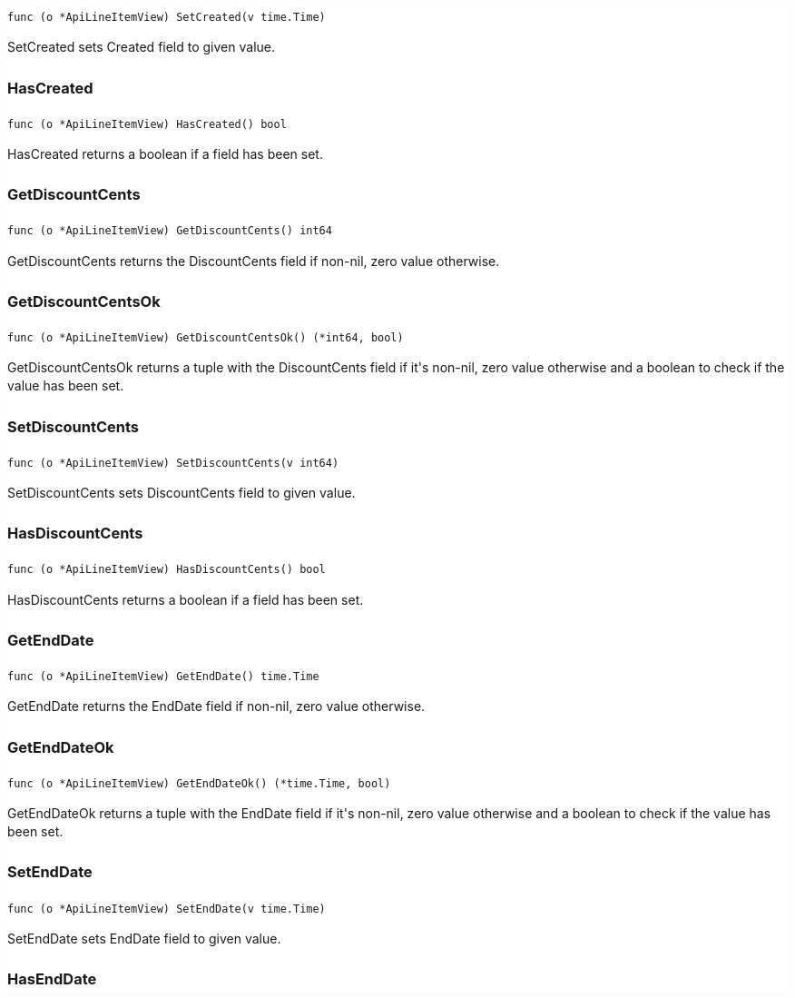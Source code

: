 `func (o *ApiLineItemView) SetCreated(v time.Time)`

SetCreated sets Created field to given value.

### HasCreated

`func (o *ApiLineItemView) HasCreated() bool`

HasCreated returns a boolean if a field has been set.

### GetDiscountCents

`func (o *ApiLineItemView) GetDiscountCents() int64`

GetDiscountCents returns the DiscountCents field if non-nil, zero value otherwise.

### GetDiscountCentsOk

`func (o *ApiLineItemView) GetDiscountCentsOk() (*int64, bool)`

GetDiscountCentsOk returns a tuple with the DiscountCents field if it's non-nil, zero value otherwise
and a boolean to check if the value has been set.

### SetDiscountCents

`func (o *ApiLineItemView) SetDiscountCents(v int64)`

SetDiscountCents sets DiscountCents field to given value.

### HasDiscountCents

`func (o *ApiLineItemView) HasDiscountCents() bool`

HasDiscountCents returns a boolean if a field has been set.

### GetEndDate

`func (o *ApiLineItemView) GetEndDate() time.Time`

GetEndDate returns the EndDate field if non-nil, zero value otherwise.

### GetEndDateOk

`func (o *ApiLineItemView) GetEndDateOk() (*time.Time, bool)`

GetEndDateOk returns a tuple with the EndDate field if it's non-nil, zero value otherwise
and a boolean to check if the value has been set.

### SetEndDate

`func (o *ApiLineItemView) SetEndDate(v time.Time)`

SetEndDate sets EndDate field to given value.

### HasEndDate
